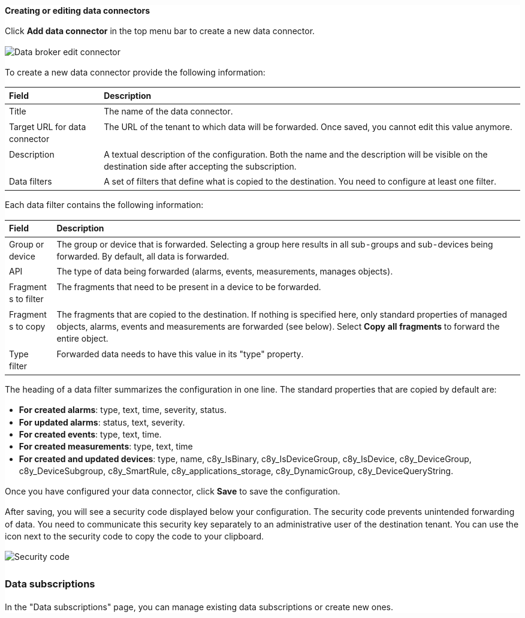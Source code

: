 <a name="data-broker-connector-edit"></a> **Creating or editing data connectors**

Click **Add data connector** in the top menu bar to create a new data connector.

![Data broker edit connector](/guides/users-guide/data-broker-edit-connector.PNG)

To create a new data connector provide the following information:

|Field|Description|
|:---|:---|
|Title|The name of the data connector.
|Target URL for data connector|The URL of the tenant to which data will be forwarded. Once saved, you cannot edit this value anymore.
|Description|A textual description of the configuration. Both the name and the description will be visible on the destination side after accepting the subscription.
|Data filters|A set of filters that define what is copied to the destination. You need to configure at least one filter.

Each data filter contains the following information:

|Field|Description|
|:---|:---|
|Group or device|The group or device that is forwarded. Selecting a group here results in all sub-groups and sub-devices being forwarded. By default, all data is forwarded.
|API|The type of data being forwarded (alarms, events, measurements, manages objects).
|Fragments to filter|The fragments that need to be present in a device to be forwarded.
|Fragments to copy|The fragments that are copied to the destination. If nothing is specified here, only standard properties of managed objects, alarms, events and measurements are forwarded (see below). Select **Copy all fragments** to forward the entire object.
|Type filter|Forwarded data needs to have this value in its "type" property.

The heading of a data filter summarizes the configuration in one line. The standard properties that are copied by default are:

* **For created alarms**: type, text, time, severity, status.
* **For updated alarms**: status, text, severity.
* **For created events**: type, text, time.
* **For created measurements**: type, text, time
* **For created and updated devices**: type, name, c8y&#95;IsBinary, c8y&#95;IsDeviceGroup, c8y&#95;IsDevice, c8y&#95;DeviceGroup, c8y&#95;DeviceSubgroup, c8y&#95;SmartRule, c8y&#95;applications&#95;storage, c8y&#95;DynamicGroup, c8y&#95;DeviceQueryString.

Once you have configured your data connector, click **Save** to save the configuration. 

After saving, you will see a security code displayed below your configuration. The security code prevents unintended forwarding of data. You need to communicate this security key separately to an administrative user of the destination tenant. You can use the icon next to the security code to copy the code to your clipboard.

![Security code](/guides/users-guide/securitycode.png)

### <a name="data-broker-subscriptions"></a> Data subscriptions

In the "Data subscriptions" page, you can manage existing data subscriptions or create new ones. 
